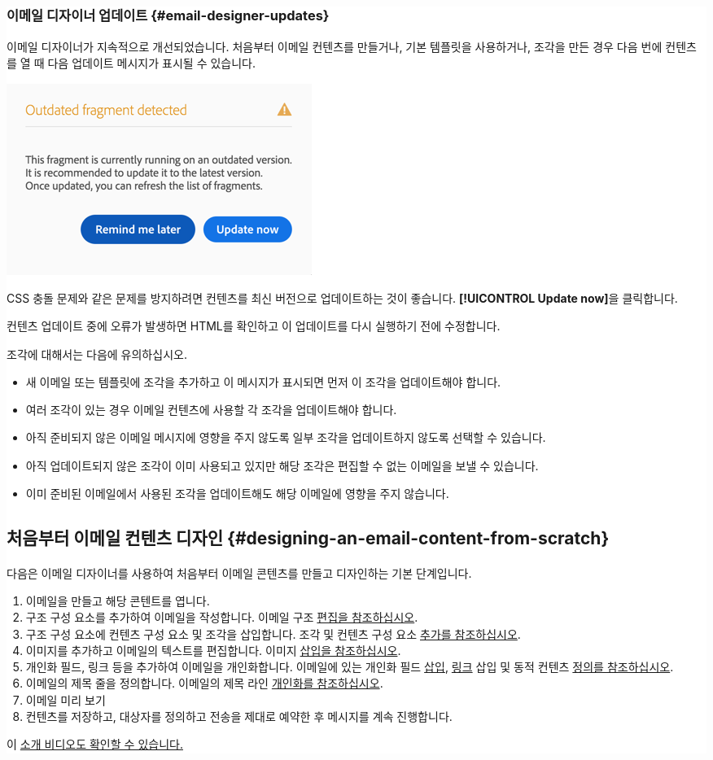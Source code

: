 ### 이메일 디자이너 업데이트 {#email-designer-updates}

이메일 디자이너가 지속적으로 개선되었습니다. 처음부터 이메일 컨텐츠를 만들거나, 기본 템플릿을 사용하거나, 조각을 만든 경우 다음 번에 컨텐츠를 열 때 다음 업데이트 메시지가 표시될 수 있습니다.

![](assets/email_designer_fragment_patch_message.png)

CSS 충돌 문제와 같은 문제를 방지하려면 컨텐츠를 최신 버전으로 업데이트하는 것이 좋습니다. **[!UICONTROL Update now]**&#x200B;을 클릭합니다.

컨텐츠 업데이트 중에 오류가 발생하면 HTML를 확인하고 이 업데이트를 다시 실행하기 전에 수정합니다.

조각에 대해서는 다음에 유의하십시오.

* 새 이메일 또는 템플릿에 조각을 추가하고 이 메시지가 표시되면 먼저 이 조각을 업데이트해야 합니다.

* 여러 조각이 있는 경우 이메일 컨텐츠에 사용할 각 조각을 업데이트해야 합니다.

* 아직 준비되지 않은 이메일 메시지에 영향을 주지 않도록 일부 조각을 업데이트하지 않도록 선택할 수 있습니다.

* 아직 업데이트되지 않은 조각이 이미 사용되고 있지만 해당 조각은 편집할 수 없는 이메일을 보낼 수 있습니다.

* 이미 준비된 이메일에서 사용된 조각을 업데이트해도 해당 이메일에 영향을 주지 않습니다.

## 처음부터 이메일 컨텐츠 디자인 {#designing-an-email-content-from-scratch}

다음은 이메일 디자이너를 사용하여 처음부터 이메일 콘텐츠를 만들고 디자인하는 기본 단계입니다.

1. 이메일을 만들고 해당 콘텐트를 엽니다.
1. 구조 구성 요소를 추가하여 이메일을 작성합니다. 이메일 구조 [편집을 참조하십시오](../../designing/using/defining-the-email-structure.md#editing-the-email-structure).
1. 구조 구성 요소에 컨텐츠 구성 요소 및 조각을 삽입합니다. 조각 및 컨텐츠 구성 요소 [추가를 참조하십시오](../../designing/using/defining-the-email-structure.md#adding-fragments-and-content-components).
1. 이미지를 추가하고 이메일의 텍스트를 편집합니다. 이미지 [삽입을 참조하십시오](../../designing/using/inserting-images.md).
1. 개인화 필드, 링크 등을 추가하여 이메일을 개인화합니다. 이메일에 있는 개인화 필드 [삽입](../../designing/using/inserting-a-personalization-field.md), [링크](../../designing/using/inserting-a-link.md) 삽입 및 동적 컨텐츠 [정의를 참조하십시오](../../designing/using/defining-dynamic-content-in-an-email.md).
1. 이메일의 제목 줄을 정의합니다. 이메일의 제목 라인 [개인화를 참조하십시오](../../designing/using/personalizing-the-subject-line-of-an-email.md).
1. 이메일 미리 보기
1. 컨텐츠를 저장하고, 대상자를 정의하고 전송을 제대로 예약한 후 메시지를 계속 진행합니다.

이 [소개 비디오도 확인할 수 있습니다.](https://video.tv.adobe.com/v/22771/?autoplay=true&hidetitle=true&captions=kor)
